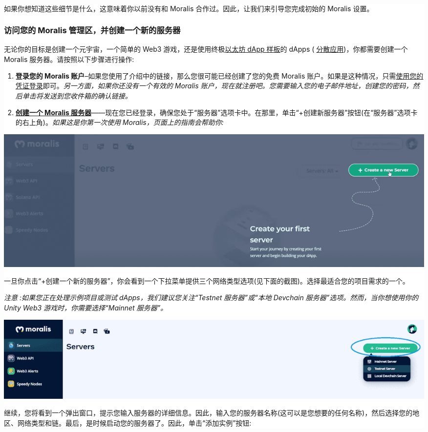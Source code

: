 如果你想知道这些细节是什么，这意味着你以前没有和 Moralis 合作过。因此，让我们来引导您完成初始的 Moralis 设置。

### 访问您的 Moralis 管理区，并创建一个新的服务器

无论你的目标是创建一个元宇宙，一个简单的 Web3 游戏，还是使用终极[以太坊 dApp 样板](https://moralis.io/ethereum-dapp-boilerplate-full-ethereum-react-boilerplate-tutorial/)的 dApps ( [分散应用](https://moralis.io/decentralized-applications-explained-what-are-dapps/))，你都需要创建一个 Moralis 服务器。请按照以下步骤进行操作:

1.  **登录您的 Moralis 账户**–如果您使用了介绍中的链接，那么您很可能已经创建了您的免费 Moralis 账户。如果是这种情况，只需[使用您的凭证登录](https://admin.moralis.io/login)即可。*另一方面，如果你还没有一个有效的 Moralis 账户，现在就注册吧。您需要输入您的电子邮件地址，创建您的密码，然后单击将发送到您收件箱的确认链接。*

2.  [**创建一个 Moralis 服务器**](https://docs.moralis.io/moralis-server/getting-started/create-a-moralis-server)——现在您已经登录，确保您处于“服务器”选项卡中。在那里，单击“+创建新服务器”按钮(在“服务器”选项卡的右上角)。*如果这是你第一次使用 Moralis，页面上的指南会帮助你:*

![](img/c4dfbc69c9ae5350ce6d37701b171665.png)

一旦你点击“+创建一个新的服务器”，你会看到一个下拉菜单提供三个网络类型选项(见下面的截图)。选择最适合您的项目需求的一个。

*注意* *:如果您正在处理示例项目或测试 dApps，我们建议您关注“Testnet 服务器”或“本地 Devchain 服务器”选项。然而，当你想使用你的 Unity Web3 游戏时，你需要选择“Mainnet 服务器”。*

![](img/e0c647be2258a1214b3a87e4ab8eaf1b.png)

继续，您将看到一个弹出窗口，提示您输入服务器的详细信息。因此，输入您的服务器名称(这可以是您想要的任何名称)，然后选择您的地区、网络类型和链。最后，是时候启动您的服务器了。因此，单击“添加实例”按钮:
